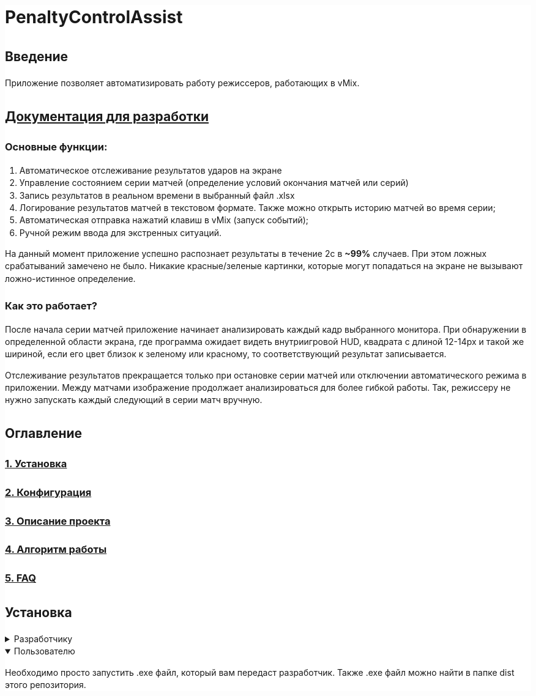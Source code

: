 # PenaltyControlAssist
## Введение
Приложение позволяет автоматизировать работу режиссеров, работающих в vMix.

## [Документация для разработки](docs/code.md)

### Основные функции:
1) Автоматическое отслеживание результатов ударов на экране
2) Управление состоянием серии матчей (определение условий окончания матчей или серий)
3) Запись результатов в реальном времени в выбранный файл .xlsx
4) Логирование результатов матчей в текстовом формате. Также можно открыть историю матчей во время серии;
5) Автоматическая отправка нажатий клавиш в vMix (запуск событий);
6) Ручной режим ввода для экстренных ситуаций.

На данный момент приложение успешно распознает результаты в течение 2с в **~99%** случаев. При этом ложных срабатываний замечено не было. Никакие красные/зеленые картинки, которые могут попадаться на экране не вызывают ложно-истинное определение.

### Как это работает?
После начала серии матчей приложение начинает анализировать каждый кадр выбранного монитора. При обнаружении в определенной области экрана, где программа ожидает видеть внутриигровой HUD, квадрата с длиной 12-14px и такой же шириной, если его цвет близок к зеленому или красному, то соответствующий результат записывается. 

Отслеживание результатов прекращается только при остановке серии матчей или отключении автоматического режима в приложении. Между матчами изображение продолжает анализироваться для более гибкой работы. Так, режиссеру не нужно запускать каждый следующий в серии матч вручную.

## Оглавление
### [1. Установка](#установка)
### [2. Конфигурация](#конфигурация)
### [3. Описание проекта](#desc)
### [4. Алгоритм работы](#algo)
### [5. FAQ](#FAQ)

## Установка

<details><summary>Разработчику</summary></details>

<details open>
    <summary>Пользователю</summary>

Необходимо просто запустить .exe файл, который вам передаст разработчик. Также .exe файл можно найти в папке dist этого репозитория.
